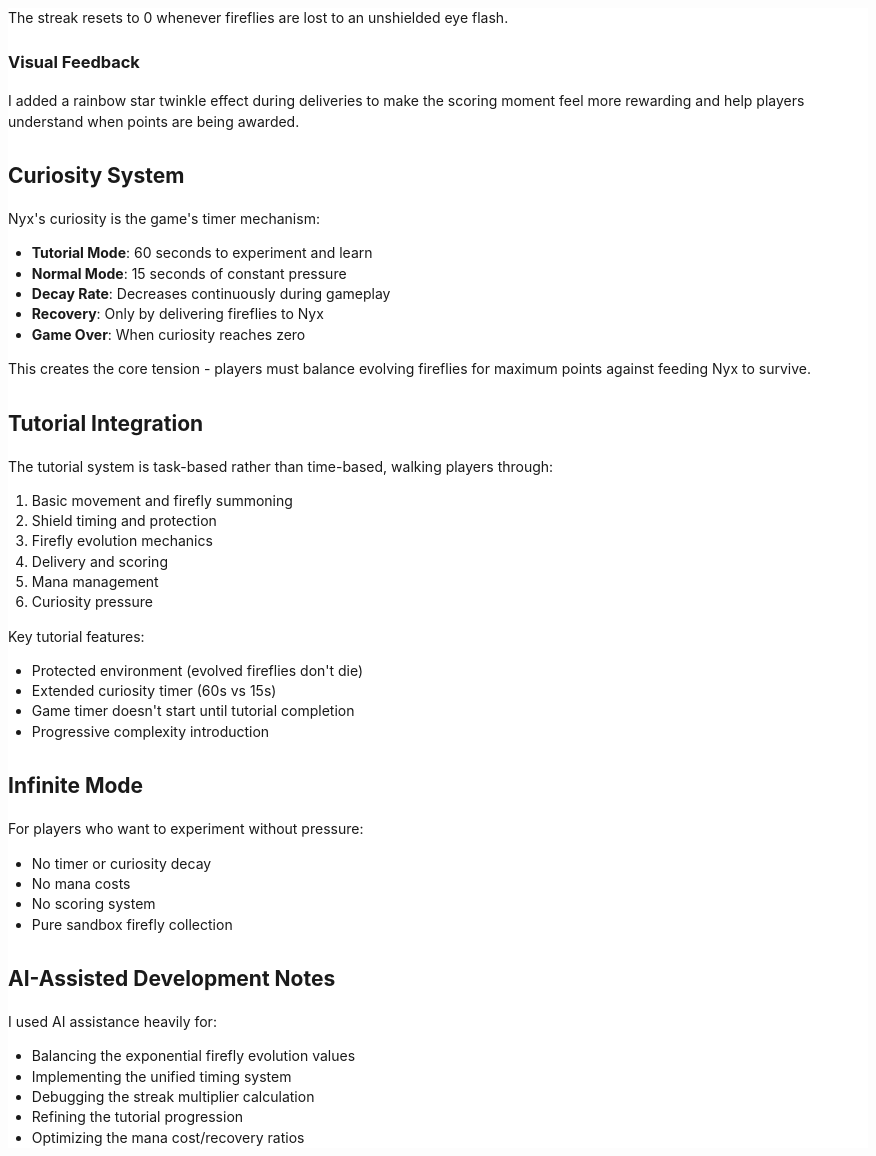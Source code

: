 The streak resets to 0 whenever fireflies are lost to an unshielded eye flash.

### Visual Feedback
I added a rainbow star twinkle effect during deliveries to make the scoring moment feel more rewarding and help players understand when points are being awarded.

## Curiosity System

Nyx's curiosity is the game's timer mechanism:
- **Tutorial Mode**: 60 seconds to experiment and learn
- **Normal Mode**: 15 seconds of constant pressure
- **Decay Rate**: Decreases continuously during gameplay
- **Recovery**: Only by delivering fireflies to Nyx
- **Game Over**: When curiosity reaches zero

This creates the core tension - players must balance evolving fireflies for maximum points against feeding Nyx to survive.

## Tutorial Integration

The tutorial system is task-based rather than time-based, walking players through:
1. Basic movement and firefly summoning
2. Shield timing and protection
3. Firefly evolution mechanics  
4. Delivery and scoring
5. Mana management
6. Curiosity pressure

Key tutorial features:
- Protected environment (evolved fireflies don't die)
- Extended curiosity timer (60s vs 15s)
- Game timer doesn't start until tutorial completion
- Progressive complexity introduction

## Infinite Mode

For players who want to experiment without pressure:
- No timer or curiosity decay
- No mana costs
- No scoring system
- Pure sandbox firefly collection

## AI-Assisted Development Notes

I used AI assistance heavily for:
- Balancing the exponential firefly evolution values
- Implementing the unified timing system
- Debugging the streak multiplier calculation
- Refining the tutorial progression
- Optimizing the mana cost/recovery ratios

